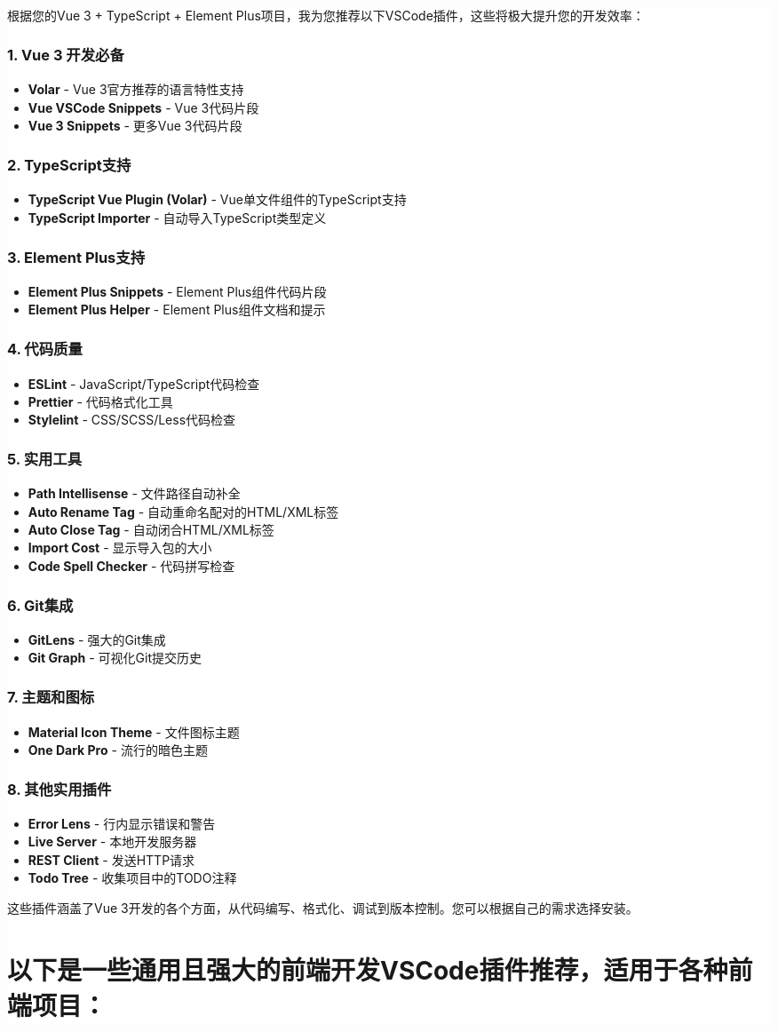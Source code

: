 根据您的Vue 3 + TypeScript + Element Plus项目，我为您推荐以下VSCode插件，这些将极大提升您的开发效率：

### 1. Vue 3 开发必备

- **Volar** - Vue 3官方推荐的语言特性支持
- **Vue VSCode Snippets** - Vue 3代码片段
- **Vue 3 Snippets** - 更多Vue 3代码片段

### 2. TypeScript支持

- **TypeScript Vue Plugin (Volar)** - Vue单文件组件的TypeScript支持
- **TypeScript Importer** - 自动导入TypeScript类型定义

### 3. Element Plus支持

- **Element Plus Snippets** - Element Plus组件代码片段
- **Element Plus Helper** - Element Plus组件文档和提示

### 4. 代码质量

- **ESLint** - JavaScript/TypeScript代码检查
- **Prettier** - 代码格式化工具
- **Stylelint** - CSS/SCSS/Less代码检查

### 5. 实用工具

- **Path Intellisense** - 文件路径自动补全
- **Auto Rename Tag** - 自动重命名配对的HTML/XML标签
- **Auto Close Tag** - 自动闭合HTML/XML标签
- **Import Cost** - 显示导入包的大小
- **Code Spell Checker** - 代码拼写检查

### 6. Git集成

- **GitLens** - 强大的Git集成
- **Git Graph** - 可视化Git提交历史

### 7. 主题和图标

- **Material Icon Theme** - 文件图标主题
- **One Dark Pro** - 流行的暗色主题

### 8. 其他实用插件

- **Error Lens** - 行内显示错误和警告
- **Live Server** - 本地开发服务器
- **REST Client** - 发送HTTP请求
- **Todo Tree** - 收集项目中的TODO注释

这些插件涵盖了Vue 3开发的各个方面，从代码编写、格式化、调试到版本控制。您可以根据自己的需求选择安装。

# 以下是一些通用且强大的前端开发VSCode插件推荐，适用于各种前端项目：
